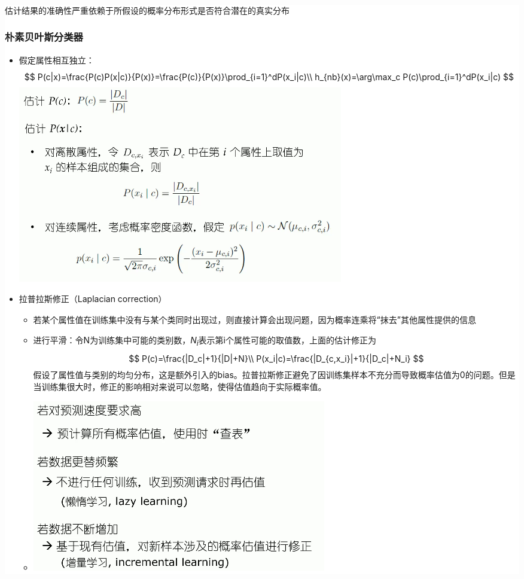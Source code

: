   估计结果的准确性严重依赖于所假设的概率分布形式是否符合潜在的真实分布

### 朴素贝叶斯分类器

+ 假定属性相互独立：
  $$
  P(c|x)=\frac{P(c)P(x|c)}{P(x)}=\frac{P(c)}{P(x)}\prod_{i=1}^dP(x_i|c)\\
  h_{nb}(x)=\arg\max_c P(c)\prod_{i=1}^dP(x_i|c)
  $$
  ![image-20200515114327326](pic\image-20200515114327326.png)

+ 拉普拉斯修正（Laplacian correction）

  + 若某个属性值在训练集中没有与某个类同时出现过，则直接计算会出现问题，因为概率连乘将“抹去”其他属性提供的信息

  + 进行平滑：令N为训练集中可能的类别数，$N_i$表示第i个属性可能的取值数，上面的估计修正为
    $$
    P(c)=\frac{|D_c|+1}{|D|+N}\\
    P(x_i|c)=\frac{|D_{c,x_i}|+1}{|D_c|+N_i}
    $$
    假设了属性值与类别的均匀分布，这是额外引入的bias。拉普拉斯修正避免了因训练集样本不充分而导致概率估值为0的问题。但是当训练集很大时，修正的影响相对来说可以忽略，使得估值趋向于实际概率值。

  + ![image-20200515115301800](pic\image-20200515115301800.png)
